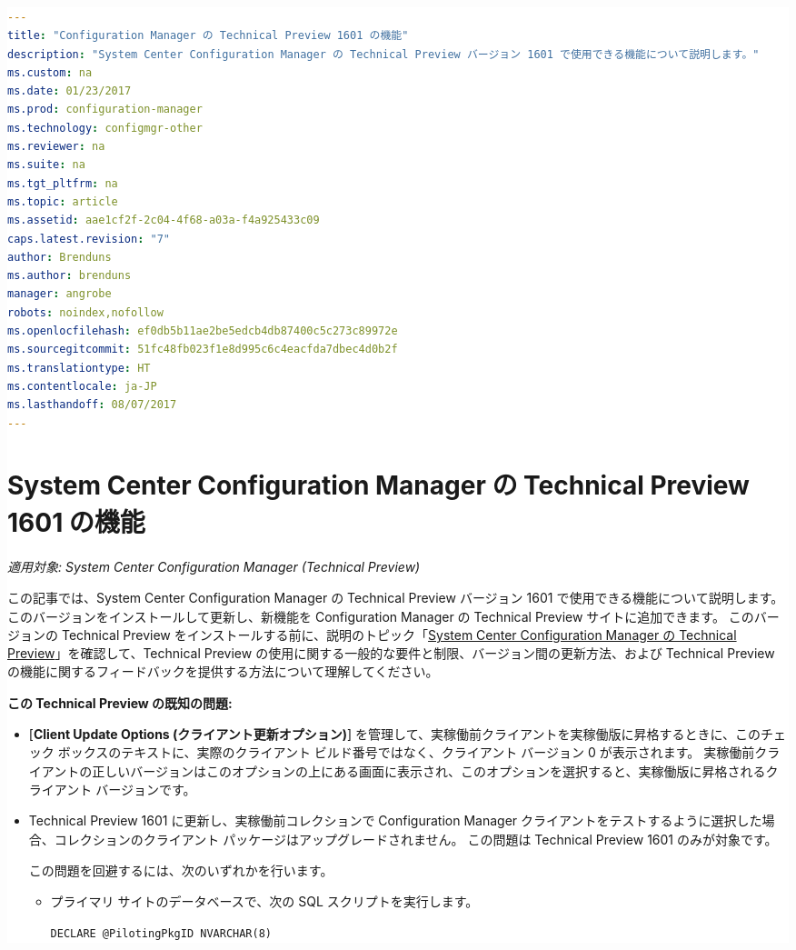 ```yaml
---
title: "Configuration Manager の Technical Preview 1601 の機能"
description: "System Center Configuration Manager の Technical Preview バージョン 1601 で使用できる機能について説明します。"
ms.custom: na
ms.date: 01/23/2017
ms.prod: configuration-manager
ms.technology: configmgr-other
ms.reviewer: na
ms.suite: na
ms.tgt_pltfrm: na
ms.topic: article
ms.assetid: aae1cf2f-2c04-4f68-a03a-f4a925433c09
caps.latest.revision: "7"
author: Brenduns
ms.author: brenduns
manager: angrobe
robots: noindex,nofollow
ms.openlocfilehash: ef0db5b11ae2be5edcb4db87400c5c273c89972e
ms.sourcegitcommit: 51fc48fb023f1e8d995c6c4eacfda7dbec4d0b2f
ms.translationtype: HT
ms.contentlocale: ja-JP
ms.lasthandoff: 08/07/2017
---
```

# <a name="capabilities-in-technical-preview-1601-for-system-center-configuration-manager"></a>System Center Configuration Manager の Technical Preview 1601 の機能

*適用対象: System Center Configuration Manager (Technical Preview)*

この記事では、System Center Configuration Manager の Technical Preview バージョン 1601 で使用できる機能について説明します。 このバージョンをインストールして更新し、新機能を Configuration Manager の Technical Preview サイトに追加できます。      このバージョンの Technical Preview をインストールする前に、説明のトピック「[System Center Configuration Manager の Technical Preview](../../core/get-started/technical-preview.md)」を確認して、Technical Preview の使用に関する一般的な要件と制限、バージョン間の更新方法、および Technical Preview の機能に関するフィードバックを提供する方法について理解してください。  

 **この Technical Preview の既知の問題:**  

-   [**Client Update Options (クライアント更新オプション)**] を管理して、実稼働前クライアントを実稼働版に昇格するときに、このチェック ボックスのテキストに、実際のクライアント ビルド番号ではなく、クライアント バージョン 0 が表示されます。 実稼働前クライアントの正しいバージョンはこのオプションの上にある画面に表示され、このオプションを選択すると、実稼働版に昇格されるクライアント バージョンです。  

-   Technical Preview 1601 に更新し、実稼働前コレクションで Configuration Manager クライアントをテストするように選択した場合、コレクションのクライアント パッケージはアップグレードされません。 この問題は Technical Preview 1601 のみが対象です。  

     この問題を回避するには、次のいずれかを行います。  

    -   プライマリ サイトのデータベースで、次の SQL スクリプトを実行します。  

        ```  
        DECLARE @PilotingPkgID NVARCHAR(8)  
